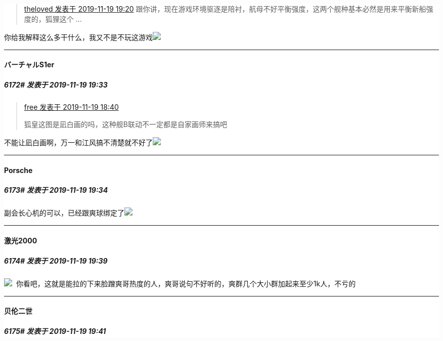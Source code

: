 <blockquote><a href="httphttps://bbs.saraba1st.com/2b/forum.php?mod=redirect&amp;goto=findpost&amp;pid=45562009&amp;ptid=1857164" target="_blank">theloved 发表于 2019-11-19 19:20</a>
跟你讲，现在游戏环境驱逐是陪衬，航母不好平衡强度，这两个舰种基本必然是用来平衡新船强度的，狐狸这个 ...</blockquote>
你给我解释这么多干什么，我又不是不玩这游戏<img src="https://static.saraba1st.com/image/smiley/face2017/003.png" referrerpolicy="no-referrer">







-----

####  バーチャルS1er  
##### 6172#       发表于 2019-11-19 19:33



<blockquote><a href="httphttps://bbs.saraba1st.com/2b/forum.php?mod=redirect&amp;goto=findpost&amp;pid=45561697&amp;ptid=1857164" target="_blank">free 发表于 2019-11-19 18:40</a>

狐皇这图是凪白画的吗，这种舰B联动不一定都是自家画师来搞吧</blockquote>
不能让凪白画啊，万一和江风搞不清楚就不好了<img src="https://static.saraba1st.com/image/smiley/face2017/037.png" referrerpolicy="no-referrer">







-----

####  Porsche  
##### 6173#       发表于 2019-11-19 19:34




副会长心机的可以，已经跟爽球绑定了<img src="https://static.saraba1st.com/image/smiley/face2017/067.png" referrerpolicy="no-referrer">







-----

####  激光2000  
##### 6174#       发表于 2019-11-19 19:39



<img src="https://static.saraba1st.com/image/smiley/face2017/061.gif" referrerpolicy="no-referrer">  你看吧，这就是能拉的下来脸蹭爽哥热度的人，爽哥说句不好听的，爽群几个大小群加起来至少1k人，不亏的







-----

####  贝伦二世  
##### 6175#       发表于 2019-11-19 19:41
